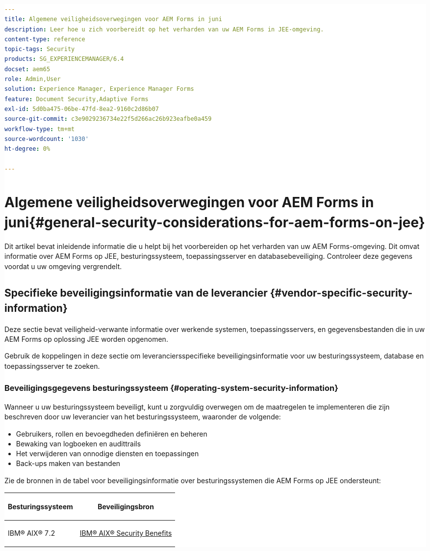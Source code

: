```yaml
---
title: Algemene veiligheidsoverwegingen voor AEM Forms in juni
description: Leer hoe u zich voorbereidt op het verharden van uw AEM Forms in JEE-omgeving.
content-type: reference
topic-tags: Security
products: SG_EXPERIENCEMANAGER/6.4
docset: aem65
role: Admin,User
solution: Experience Manager, Experience Manager Forms
feature: Document Security,Adaptive Forms
exl-id: 5d0ba475-06be-47fd-8ea2-9160c2d86b07
source-git-commit: c3e9029236734e22f5d266ac26b923eafbe0a459
workflow-type: tm+mt
source-wordcount: '1030'
ht-degree: 0%

---
```


# Algemene veiligheidsoverwegingen voor AEM Forms in juni{#general-security-considerations-for-aem-forms-on-jee}

Dit artikel bevat inleidende informatie die u helpt bij het voorbereiden op het verharden van uw AEM Forms-omgeving. Dit omvat informatie over AEM Forms op JEE, besturingssysteem, toepassingsserver en databasebeveiliging. Controleer deze gegevens voordat u uw omgeving vergrendelt.

## Specifieke beveiligingsinformatie van de leverancier {#vendor-specific-security-information}

Deze sectie bevat veiligheid-verwante informatie over werkende systemen, toepassingsservers, en gegevensbestanden die in uw AEM Forms op oplossing JEE worden opgenomen.

Gebruik de koppelingen in deze sectie om leveranciersspecifieke beveiligingsinformatie voor uw besturingssysteem, database en toepassingsserver te zoeken.

### Beveiligingsgegevens besturingssysteem {#operating-system-security-information}

Wanneer u uw besturingssysteem beveiligt, kunt u zorgvuldig overwegen om de maatregelen te implementeren die zijn beschreven door uw leverancier van het besturingssysteem, waaronder de volgende:

* Gebruikers, rollen en bevoegdheden definiëren en beheren
* Bewaking van logboeken en audittrails
* Het verwijderen van onnodige diensten en toepassingen
* Back-ups maken van bestanden

Zie de bronnen in de tabel voor beveiligingsinformatie over besturingssystemen die AEM Forms op JEE ondersteunt:

<table>
 <thead>
  <tr>
   <th><p>Besturingssysteem</p> </th>
   <th><p>Beveiligingsbron</p> </th>
  </tr>
 </thead>
 <tbody>
  <tr>
   <td><p>IBM® AIX® 7.2</p> </td>
   <td><p><a href="https://www.ibm.com/support/knowledgecenter/ssw_aix_72/com.ibm.aix.security/security-kickoff.htm" target="_blank">IBM® AIX® Security Benefits</a></p> </td>
  </tr>
  <tr>